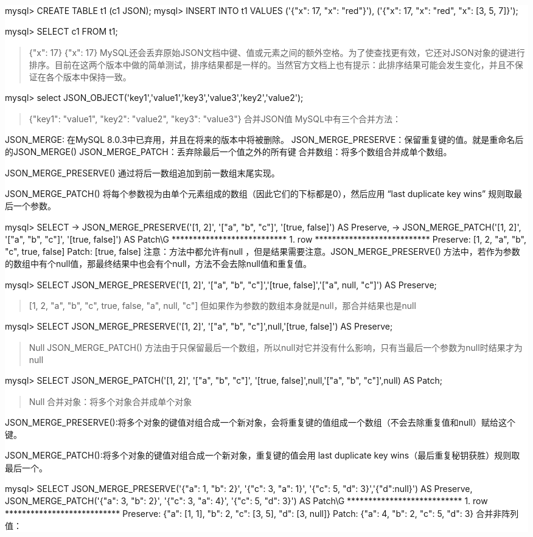 mysql>    CREATE TABLE t1 (c1 JSON);
mysql>    INSERT INTO t1 VALUES
('{"x": 17, "x": "red"}'),
('{"x": 17, "x": "red", "x": [3, 5, 7]}');

mysql>    SELECT c1 FROM t1;
>    {"x": 17}
    {"x": 17}
MySQL还会丢弃原始JSON文档中键、值或元素之间的额外空格。为了使查找更有效，它还对JSON对象的键进行排序。目前在这两个版本中做的简单测试，排序结果都是一样的。当然官方文档上也有提示：此排序结果可能会发生变化，并且不保证在各个版本中保持一致。

mysql>    select JSON_OBJECT('key1','value1','key3','value3','key2','value2');
>    {"key1": "value1", "key2": "value2", "key3": "value3"}
合并JSON值
MySQL中有三个合并方法：

JSON_MERGE: 在MySQL 8.0.3中已弃用，并且在将来的版本中将被删除。
JSON_MERGE_PRESERVE：保留重复键的值。就是重命名后的JSON_MERGE()
JSON_MERGE_PATCH：丢弃除最后一个值之外的所有键
合并数组：将多个数组合并成单个数组。

JSON_MERGE_PRESERVE() 通过将后一数组追加到前一数组末尾实现。

JSON_MERGE_PATCH() 将每个参数视为由单个元素组成的数组（因此它们的下标都是0），然后应用 “last duplicate key wins” 规则取最后一个参数。

mysql> SELECT
    ->   JSON_MERGE_PRESERVE('[1, 2]', '["a", "b", "c"]', '[true, false]') AS Preserve,
    ->   JSON_MERGE_PATCH('[1, 2]', '["a", "b", "c"]', '[true, false]') AS Patch\G
*************************** 1. row ***************************
Preserve: [1, 2, "a", "b", "c", true, false]
   Patch: [true, false]
注意：方法中都允许有null ，但是结果需要注意。JSON_MERGE_PRESERVE() 方法中，若作为参数的数组中有个null值，那最终结果中也会有个null，方法不会去除null值和重复值。

mysql> SELECT JSON_MERGE_PRESERVE('[1, 2]', '["a", "b", "c"]','[true, false]','["a", null, "c"]') AS Preserve;
>    [1, 2, "a", "b", "c", true, false, "a", null, "c"]
但如果作为参数的数组本身就是null，那合并结果也是null

mysql>    SELECT JSON_MERGE_PRESERVE('[1, 2]', '["a", "b", "c"]',null,'[true, false]') AS Preserve;
>    Null
JSON_MERGE_PATCH() 方法由于只保留最后一个数组，所以null对它并没有什么影响，只有当最后一个参数为null时结果才为null

mysql>    SELECT JSON_MERGE_PATCH('[1, 2]', '["a", "b", "c"]', '[true, false]',null,'["a", "b", "c"]',null) AS Patch;
>    Null
合并对象：将多个对象合并成单个对象

JSON_MERGE_PRESERVE():将多个对象的键值对组合成一个新对象，会将重复键的值组成一个数组（不会去除重复值和null）赋给这个键。

JSON_MERGE_PATCH():将多个对象的键值对组合成一个新对象，重复键的值会用 last duplicate key wins（最后重复秘钥获胜）规则取最后一个。

mysql> SELECT JSON_MERGE_PRESERVE('{"a": 1, "b": 2}', '{"c": 3, "a": 1}', '{"c": 5, "d": 3}','{"d":null}') AS Preserve,
JSON_MERGE_PATCH('{"a": 3, "b": 2}', '{"c": 3, "a": 4}', '{"c": 5, "d": 3}') AS Patch\G
*************************** 1. row ***************************
Preserve: {"a": [1, 1], "b": 2, "c": [3, 5], "d": [3, null]}
   Patch: {"a": 4, "b": 2, "c": 5, "d": 3}
合并非阵列值：
